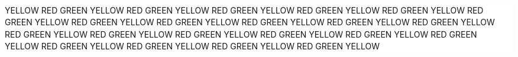 YELLOW
RED
GREEN
YELLOW
RED
GREEN
YELLOW
RED
GREEN
YELLOW
RED
GREEN
YELLOW
RED
GREEN
YELLOW
RED
GREEN
YELLOW
RED
GREEN
YELLOW
RED
GREEN
YELLOW
RED
GREEN
YELLOW
RED
GREEN
YELLOW
RED
GREEN
YELLOW
RED
GREEN
YELLOW
RED
GREEN
YELLOW
RED
GREEN
YELLOW
RED
GREEN
YELLOW
RED
GREEN
YELLOW
RED
GREEN
YELLOW
RED
GREEN
YELLOW
RED
GREEN
YELLOW
RED
GREEN
YELLOW
RED
GREEN
YELLOW